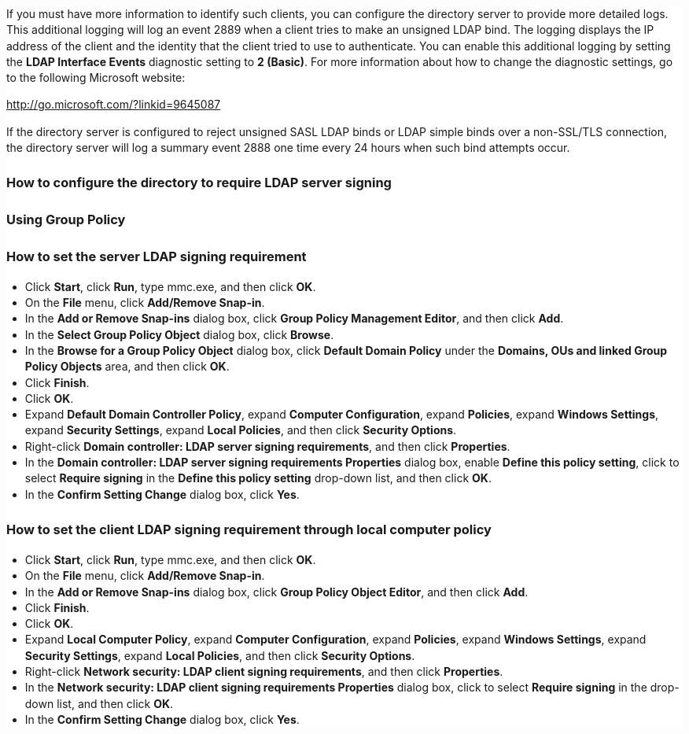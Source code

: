 If you must have more information to identify such clients, you can configure the directory server to provide more detailed logs. This additional logging will log an event 2889 when a client tries to make an unsigned LDAP bind. The logging displays the IP address of the client and the identity that the client tried to use to authenticate. You can enable this additional logging by setting the **LDAP Interface Events** diagnostic setting to **2 (Basic)**. For more information about how to change the diagnostic settings, go to the following Microsoft website:

<http://go.microsoft.com/?linkid=9645087>

If the directory server is configured to reject unsigned SASL LDAP binds or LDAP simple binds over a non-SSL/TLS connection, the directory server will log a summary event 2888 one time every 24 hours when such bind attempts occur.

### How to configure the directory to require LDAP server signing

### Using Group Policy

### How to set the server LDAP signing requirement

- Click **Start**, click **Run**, type mmc.exe, and then click **OK**.
- On the **File** menu, click **Add/Remove Snap-in**.
- In the **Add or Remove Snap-ins** dialog box, click **Group Policy Management Editor**, and then click **Add**.
- In the **Select Group Policy Object** dialog box, click **Browse**.
- In the **Browse for a Group Policy Object** dialog box, click **Default Domain Policy** under the **Domains, OUs and linked Group Policy Objects** area, and then click **OK**.
- Click **Finish**.
- Click **OK**.
- Expand **Default Domain Controller Policy**, expand **Computer Configuration**, expand **Policies**, expand **Windows Settings**, expand **Security Settings**, expand **Local Policies**, and then click **Security Options**.
- Right-click **Domain controller: LDAP server signing requirements**, and then click **Properties**.
- In the **Domain controller: LDAP server signing requirements Properties** dialog box, enable **Define this policy setting**, click to select **Require signing** in the **Define this policy setting** drop-down list, and then click **OK**.
- In the **Confirm Setting Change** dialog box, click **Yes**.

### How to set the client LDAP signing requirement through local computer policy

- Click **Start**, click **Run**, type mmc.exe, and then click **OK**.
- On the **File** menu, click **Add/Remove Snap-in**.
- In the **Add or Remove Snap-ins** dialog box, click **Group Policy Object Editor**, and then click **Add**.
- Click **Finish**.
- Click **OK**.
- Expand **Local Computer Policy**, expand **Computer Configuration**, expand **Policies**, expand **Windows Settings**, expand **Security Settings**, expand **Local Policies**, and then click **Security Options**.
- Right-click **Network security: LDAP client signing requirements**, and then click **Properties**.
- In the **Network security: LDAP client signing requirements Properties** dialog box, click to select **Require signing** in the drop-down list, and then click **OK**.
- In the **Confirm Setting Change** dialog box, click **Yes**.

